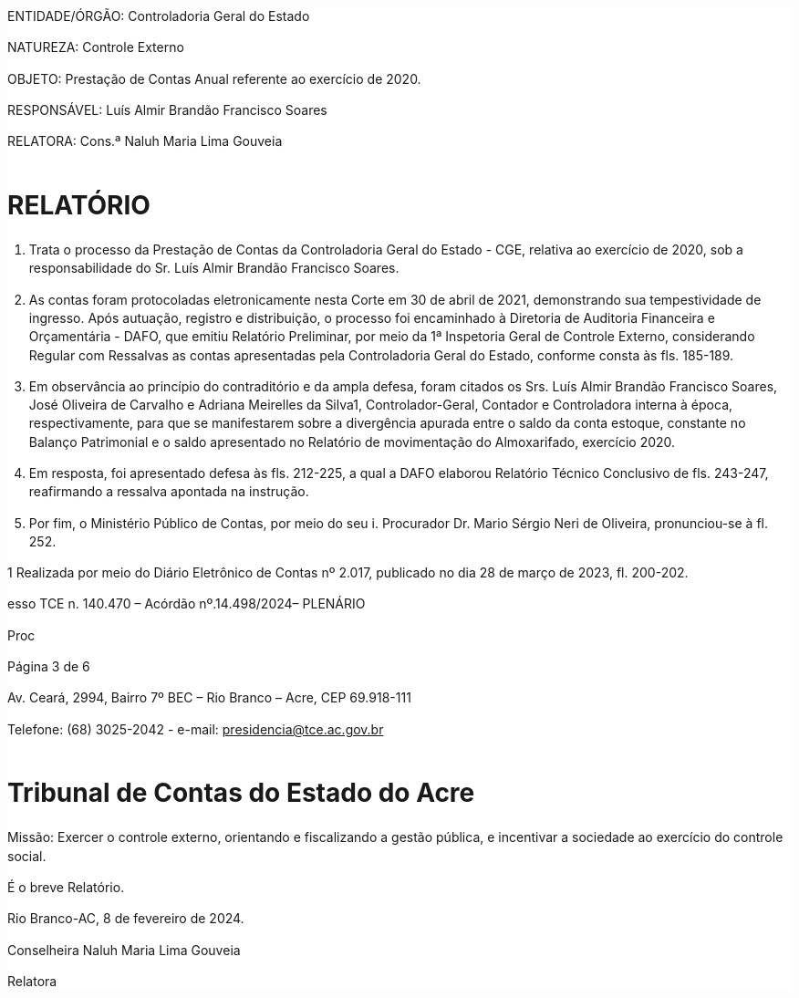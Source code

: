 ENTIDADE/ÓRGÃO: Controladoria Geral do Estado

NATUREZA: Controle Externo

OBJETO: Prestação de Contas Anual referente ao exercício de 2020.

RESPONSÁVEL: Luís Almir Brandão Francisco Soares

RELATORA: Cons.ª Naluh Maria Lima Gouveia

# RELATÓRIO

1. Trata o processo da Prestação de Contas da Controladoria Geral do Estado - CGE, relativa ao exercício de 2020, sob a responsabilidade do Sr. Luís Almir Brandão Francisco Soares.

2. As contas foram protocoladas eletronicamente nesta Corte em 30 de abril de 2021, demonstrando sua tempestividade de ingresso. Após autuação, registro e distribuição, o processo foi encaminhado à Diretoria de Auditoria Financeira e Orçamentária - DAFO, que emitiu Relatório Preliminar, por meio da 1ª Inspetoria Geral de Controle Externo, considerando Regular com Ressalvas as contas apresentadas pela Controladoria Geral do Estado, conforme consta às fls. 185-189.

3. Em observância ao princípio do contraditório e da ampla defesa, foram citados os Srs. Luís Almir Brandão Francisco Soares, José Oliveira de Carvalho e Adriana Meirelles da Silva1, Controlador-Geral, Contador e Controladora interna à época, respectivamente, para que se manifestarem sobre a divergência apurada entre o saldo da conta estoque, constante no Balanço Patrimonial e o saldo apresentado no Relatório de movimentação do Almoxarifado, exercício 2020.

4. Em resposta, foi apresentado defesa às fls. 212-225, a qual a DAFO elaborou Relatório Técnico Conclusivo de fls. 243-247, reafirmando a ressalva apontada na instrução.

5. Por fim, o Ministério Público de Contas, por meio do seu i. Procurador Dr. Mario Sérgio Neri de Oliveira, pronunciou-se à fl. 252.

1 Realizada por meio do Diário Eletrônico de Contas nº 2.017, publicado no dia 28 de março de 2023, fl. 200-202.

esso TCE n. 140.470 – Acórdão nº.14.498/2024– PLENÁRIO

Proc

Página 3 de 6

Av. Ceará, 2994, Bairro 7º BEC – Rio Branco – Acre, CEP 69.918-111

Telefone: (68) 3025-2042 - e-mail: presidencia@tce.ac.gov.br

# Tribunal de Contas do Estado do Acre

Missão: Exercer o controle externo, orientando e fiscalizando a gestão pública, e incentivar a sociedade ao exercício do controle social.

É o breve Relatório.

Rio Branco-AC, 8 de fevereiro de 2024.

Conselheira Naluh Maria Lima Gouveia

Relatora
